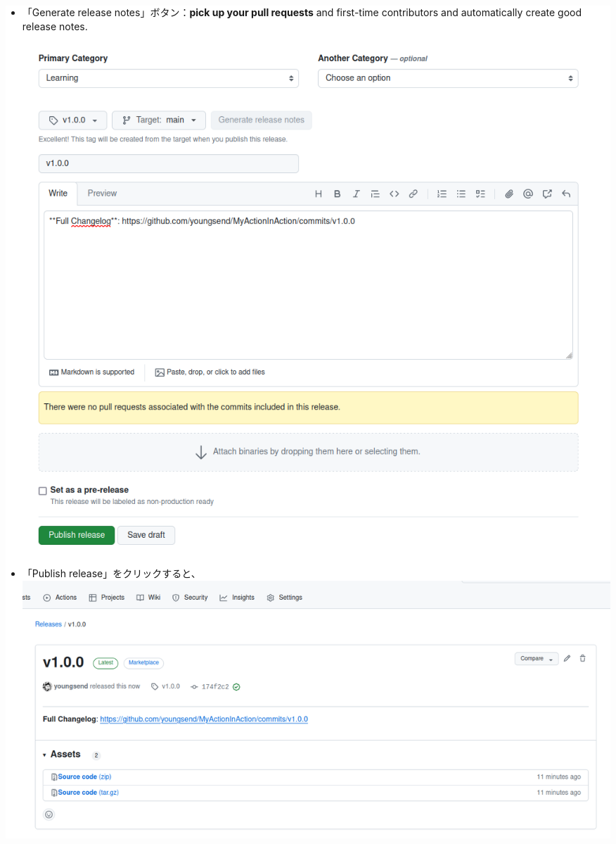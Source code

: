 - 「Generate release notes」ボタン：**pick up your pull requests** and first-time contributors and automatically create good release notes. ![](img/Screenshot_from_2024-05-03_17-25-06.png)

- 「Publish release」をクリックすると、![](img/Screenshot_from_2024-05-03_17-28-50.png)
